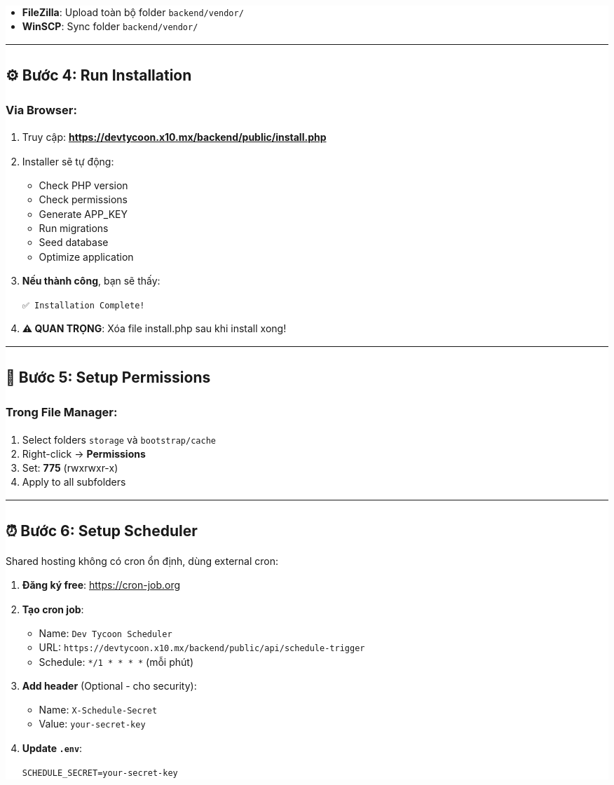 - **FileZilla**: Upload toàn bộ folder `backend/vendor/` 
- **WinSCP**: Sync folder `backend/vendor/`

---

## ⚙️ Bước 4: Run Installation

### Via Browser:

1. Truy cập: **https://devtycoon.x10.mx/backend/public/install.php**
2. Installer sẽ tự động:
   - Check PHP version
   - Check permissions
   - Generate APP_KEY
   - Run migrations
   - Seed database
   - Optimize application

3. **Nếu thành công**, bạn sẽ thấy:
   ```
   ✅ Installation Complete!
   ```

4. **⚠️ QUAN TRỌNG**: Xóa file install.php sau khi install xong!

---

## 🔧 Bước 5: Setup Permissions

### Trong File Manager:

1. Select folders `storage` và `bootstrap/cache`
2. Right-click → **Permissions**
3. Set: **775** (rwxrwxr-x)
4. Apply to all subfolders

---

## ⏰ Bước 6: Setup Scheduler

Shared hosting không có cron ổn định, dùng external cron:

1. **Đăng ký free**: https://cron-job.org

2. **Tạo cron job**:
   - Name: `Dev Tycoon Scheduler`
   - URL: `https://devtycoon.x10.mx/backend/public/api/schedule-trigger`
   - Schedule: `*/1 * * * *` (mỗi phút)

3. **Add header** (Optional - cho security):
   - Name: `X-Schedule-Secret`
   - Value: `your-secret-key`

4. **Update `.env`**:
   ```
   SCHEDULE_SECRET=your-secret-key
   ```
